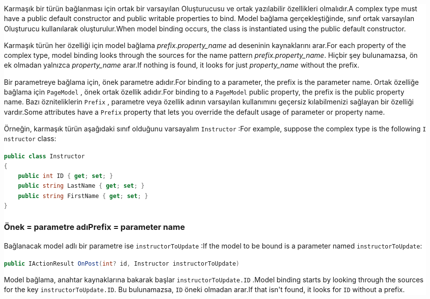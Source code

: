 <span data-ttu-id="d7e74-241">Karmaşık bir türün bağlanması için ortak bir varsayılan Oluşturucusu ve ortak yazılabilir özellikleri olmalıdır.</span><span class="sxs-lookup"><span data-stu-id="d7e74-241">A complex type must have a public default constructor and public writable properties to bind.</span></span> <span data-ttu-id="d7e74-242">Model bağlama gerçekleştiğinde, sınıf ortak varsayılan Oluşturucu kullanılarak oluşturulur.</span><span class="sxs-lookup"><span data-stu-id="d7e74-242">When model binding occurs, the class is instantiated using the public default constructor.</span></span> 

<span data-ttu-id="d7e74-243">Karmaşık türün her özelliği için model bağlama *prefix.property_name* ad deseninin kaynaklarını arar.</span><span class="sxs-lookup"><span data-stu-id="d7e74-243">For each property of the complex type, model binding looks through the sources for the name pattern *prefix.property_name*.</span></span> <span data-ttu-id="d7e74-244">Hiçbir şey bulunamazsa, ön ek olmadan yalnızca *property_name* arar.</span><span class="sxs-lookup"><span data-stu-id="d7e74-244">If nothing is found, it looks for just *property_name* without the prefix.</span></span>

<span data-ttu-id="d7e74-245">Bir parametreye bağlama için, önek parametre adıdır.</span><span class="sxs-lookup"><span data-stu-id="d7e74-245">For binding to a parameter, the prefix is the parameter name.</span></span> <span data-ttu-id="d7e74-246">Ortak özelliğe bağlama için `PageModel` , önek ortak özellik adıdır.</span><span class="sxs-lookup"><span data-stu-id="d7e74-246">For binding to a `PageModel` public property, the prefix is the public property name.</span></span> <span data-ttu-id="d7e74-247">Bazı özniteliklerin `Prefix` , parametre veya özellik adının varsayılan kullanımını geçersiz kılabilmenizi sağlayan bir özelliği vardır.</span><span class="sxs-lookup"><span data-stu-id="d7e74-247">Some attributes have a `Prefix` property that lets you override the default usage of parameter or property name.</span></span>

<span data-ttu-id="d7e74-248">Örneğin, karmaşık türün aşağıdaki sınıf olduğunu varsayalım `Instructor` :</span><span class="sxs-lookup"><span data-stu-id="d7e74-248">For example, suppose the complex type is the following `Instructor` class:</span></span>

  ```csharp
  public class Instructor
  {
      public int ID { get; set; }
      public string LastName { get; set; }
      public string FirstName { get; set; }
  }
  ```

### <a name="prefix--parameter-name"></a><span data-ttu-id="d7e74-249">Önek = parametre adı</span><span class="sxs-lookup"><span data-stu-id="d7e74-249">Prefix = parameter name</span></span>

<span data-ttu-id="d7e74-250">Bağlanacak model adlı bir parametre ise `instructorToUpdate` :</span><span class="sxs-lookup"><span data-stu-id="d7e74-250">If the model to be bound is a parameter named `instructorToUpdate`:</span></span>

```csharp
public IActionResult OnPost(int? id, Instructor instructorToUpdate)
```

<span data-ttu-id="d7e74-251">Model bağlama, anahtar kaynaklarına bakarak başlar `instructorToUpdate.ID` .</span><span class="sxs-lookup"><span data-stu-id="d7e74-251">Model binding starts by looking through the sources for the key `instructorToUpdate.ID`.</span></span> <span data-ttu-id="d7e74-252">Bu bulunamazsa, `ID` öneki olmadan arar.</span><span class="sxs-lookup"><span data-stu-id="d7e74-252">If that isn't found, it looks for `ID` without a prefix.</span></span>
